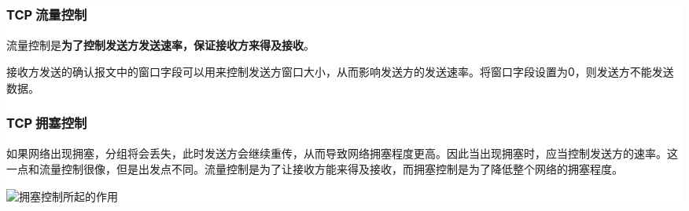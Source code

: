 ### TCP 流量控制

流量控制是**为了控制发送方发送速率，保证接收方来得及接收**。

接收方发送的确认报文中的窗口字段可以用来控制发送方窗口大小，从而影响发送方的发送速率。将窗口字段设置为0，则发送方不能发送数据。

### TCP 拥塞控制

如果网络出现拥塞，分组将会丢失，此时发送方会继续重传，从而导致网络拥塞程度更高。因此当出现拥塞时，应当控制发送方的速率。这一点和流量控制很像，但是出发点不同。流量控制是为了让接收方能来得及接收，而拥塞控制是为了降低整个网络的拥塞程度。

![拥塞控制所起的作用](E:\Git\秋招_基础知识\计算机网络\图片\TCP_IP\拥塞控制所起的作用.png)